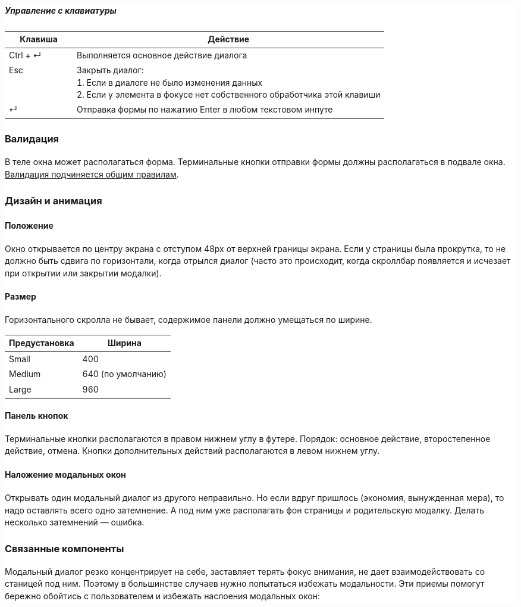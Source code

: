 ##### Управление с клавиатуры

| <div style="min-width: 100px;">Клавиша</div>                                     | Действие                                                                                                                               |
| -------------------------------------------------------------------------------- | -------------------------------------------------------------------------------------------------------------------------------------- |
| <span class="hot-key-button">Ctrl</span> + <span class="hot-key-button">↵</span> | Выполняется основное действие диалога                                                                                                  |
| <span class="hot-key-button">Esc</span>                                          | Закрыть диалог:<br>1. Если в диалоге не было изменения данных<br>2. Если у элемента в фокусе нет собственного обработчика этой клавиши |
| <span class="hot-key-button">↵</span>                                            | Отправка формы по нажатию Enter в любом текстовом инпуте                                                                               |

### Валидация

В теле окна может располагаться форма. Терминальные кнопки отправки формы должны располагаться в подвале окна. [Валидация подчиняется общим правилам](/ru/other/validation).

### Дизайн и анимация

#### Положение

Окно открывается по центру экрана с отступом 48px от верхней границы экрана. Если у страницы была прокрутка, то не должно быть сдвига по горизонтали, когда отрылся диалог (часто это происходит, когда скроллбар появляется и исчезает при открытии или закрытии модалки).

#### Размер

Горизонтального скролла не бывает, содержимое панели должно умещаться по ширине.

| Предустановка | Ширина             |
| ------------- | ------------------ |
| Small         | 400                |
| Medium        | 640 (по умолчанию) |
| Large         | 960                |



#### Панель кнопок

Терминальные кнопки располагаются в правом нижнем углу в футере. Порядок: основное действие, второстепенное действие, отмена. Кнопки дополнительных действий располагаются в левом нижнем углу.



#### Наложение модальных окон

Открывать один модальный диалог из другого неправильно. Но если вдруг пришлось (экономия, вынужденная мера), то надо оставлять всего одно затемнение. А под ним уже располагать фон страницы и родительскую модалку. Делать несколько затемнений — ошибка.



### Связанные компоненты

Модальный диалог резко концентрирует на себе, заставляет терять фокус внимания, не дает взаимодействовать со станицей под ним. Поэтому в большинстве случаев нужно попытаться избежать модальности. Эти приемы помогут бережно обойтись с пользователем и избежать наслоения модальных окон:
